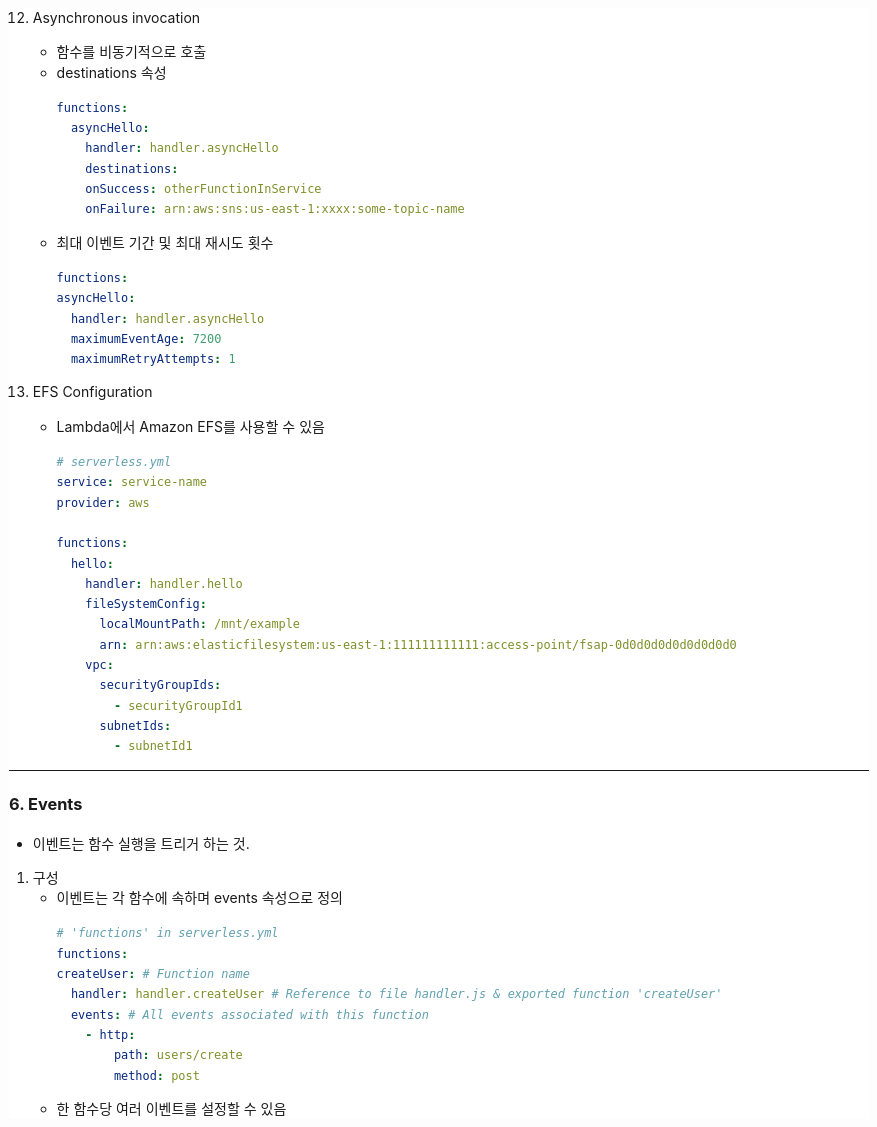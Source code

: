12. Asynchronous invocation
    - 함수를 비동기적으로 호출
    - destinations 속성
      ```yml
      functions:
        asyncHello:
          handler: handler.asyncHello
          destinations:
          onSuccess: otherFunctionInService
          onFailure: arn:aws:sns:us-east-1:xxxx:some-topic-name
      ```
    - 최대 이벤트 기간 및 최대 재시도 횟수
      ```yml
      functions:
      asyncHello:
        handler: handler.asyncHello
        maximumEventAge: 7200
        maximumRetryAttempts: 1
      ```
13. EFS Configuration

    - Lambda에서 Amazon EFS를 사용할 수 있음

      ```yml
      # serverless.yml
      service: service-name
      provider: aws

      functions:
        hello:
          handler: handler.hello
          fileSystemConfig:
            localMountPath: /mnt/example
            arn: arn:aws:elasticfilesystem:us-east-1:111111111111:access-point/fsap-0d0d0d0d0d0d0d0d0
          vpc:
            securityGroupIds:
              - securityGroupId1
            subnetIds:
              - subnetId1
      ```

---

### 6. Events

- 이벤트는 함수 실행을 트리거 하는 것.

1. 구성
   - 이벤트는 각 함수에 속하며 events 속성으로 정의
     ```yml
     # 'functions' in serverless.yml
     functions:
     createUser: # Function name
       handler: handler.createUser # Reference to file handler.js & exported function 'createUser'
       events: # All events associated with this function
         - http:
             path: users/create
             method: post
     ```
   - 한 함수당 여러 이벤트를 설정할 수 있음
     ```yml